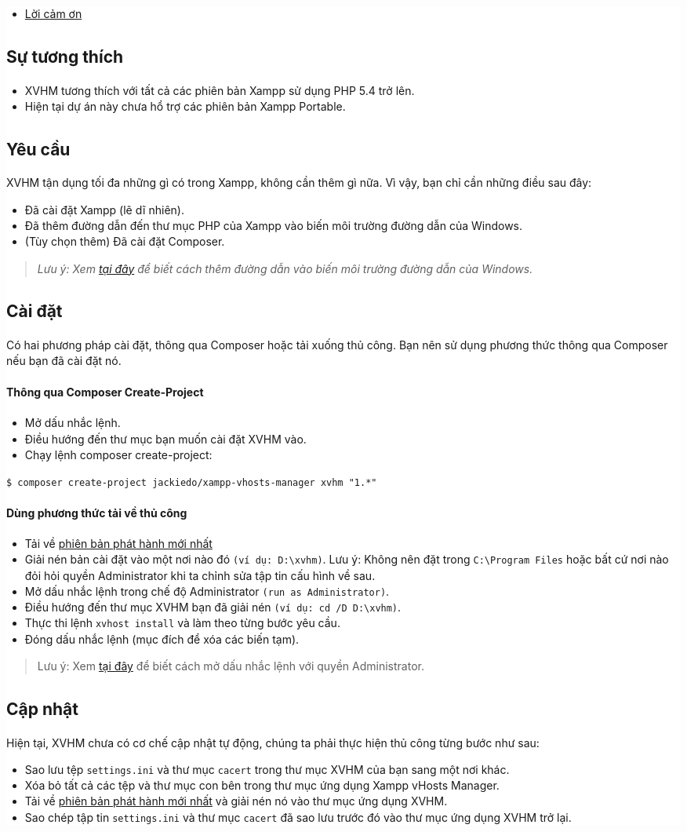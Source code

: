   - [Lời cảm ơn](#lời-cảm-ơn)

## Sự tương thích

* XVHM tương thích với tất cả các phiên bản Xampp sử dụng PHP 5.4 trở lên.
* Hiện tại dự án này chưa hổ trợ các phiên bản Xampp Portable.

## Yêu cầu
XVHM tận dụng tối đa những gì có trong Xampp, không cần thêm gì nữa. Vì vậy, bạn chỉ cần những điều sau đây:

* Đã cài đặt Xampp (lẽ dĩ nhiên).
* Đã thêm đường dẫn đến thư mục PHP của Xampp vào biến môi trường đường dẫn của Windows.
* (Tùy chọn thêm) Đã cài đặt Composer.

> _Lưu ý: Xem [tại đây](https://helpdeskgeek.com/windows-10/add-windows-path-environment-variable/) để biết cách thêm đường dẫn vào biến môi trường đường dẫn của Windows._

## Cài đặt
Có hai phương pháp cài đặt, thông qua Composer hoặc tải xuống thủ công. Bạn nên sử dụng phương thức thông qua Composer nếu bạn đã cài đặt nó.

#### Thông qua Composer Create-Project
* Mở dấu nhắc lệnh.
* Điều hướng đến thư mục bạn muốn cài đặt XVHM vào.
* Chạy lệnh composer create-project:
```
$ composer create-project jackiedo/xampp-vhosts-manager xvhm "1.*"
```

#### Dùng phương thức tải về thủ công
* Tải về [phiên bản phát hành mới nhất](https://github.com/JackieDo/Xampp-vHosts-Manager/releases/latest)
* Giải nén bản cài đặt vào một nơi nào đó `(ví dụ: D:\xvhm)`. Lưu ý: Không nên đặt trong `C:\Program Files` hoặc bất cứ nơi nào đỏi hỏi quyền Administrator khi ta chỉnh sửa tập tin cấu hình về sau.
* Mở dấu nhắc lệnh trong chế độ Administrator `(run as Administrator)`.
* Điều hướng đến thư mục XVHM bạn đã giải nén `(ví dụ: cd /D D:\xvhm)`.
* Thực thi lệnh `xvhost install` và làm theo từng bước yêu cầu.
* Đóng dấu nhắc lệnh (mục đích để xóa các biến tạm).

> Lưu ý: Xem [tại đây](https://www.howtogeek.com/194041/how-to-open-the-command-prompt-as-administrator-in-windows-8.1/) để biết cách mở dấu nhắc lệnh với quyền Administrator.

## Cập nhật
Hiện tại, XVHM chưa có cơ chế cập nhật tự động, chúng ta phải thực hiện thủ công từng bước như sau:

* Sao lưu tệp `settings.ini` và thư mục `cacert` trong thư mục XVHM của bạn sang một nơi khác.
* Xóa bỏ tất cả các tệp và thư mục con bên trong thư mục ứng dụng Xampp vHosts Manager.
* Tải về [phiên bản phát hành mới nhất](https://github.com/JackieDo/Xampp-vHosts-Manager/releases/latest) và giải nén nó vào thư mục ứng dụng XVHM.
* Sao chép tập tin `settings.ini` và thư mục `cacert` đã sao lưu trước đó vào thư mục ứng dụng XVHM trở lại.
